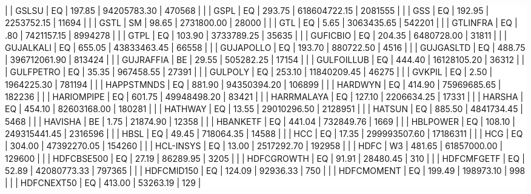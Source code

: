 |  | GSLSU | EQ | 197.85 | 94205783.30 | 470568 |
|  | GSPL | EQ | 293.75 | 618604722.15 | 2081555 |
|  | GSS | EQ | 192.95 | 2253752.15 | 11694 |
|  | GSTL | SM | 98.65 | 2731800.00 | 28000 |
|  | GTL | EQ | 5.65 | 3063435.65 | 542201 |
|  | GTLINFRA | EQ | .80 | 7421157.15 | 8994278 |
|  | GTPL | EQ | 103.90 | 3733789.25 | 35635 |
|  | GUFICBIO | EQ | 204.35 | 6480728.00 | 31811 |
|  | GUJALKALI | EQ | 655.05 | 43833463.45 | 66558 |
|  | GUJAPOLLO | EQ | 193.70 | 880722.50 | 4516 |
|  | GUJGASLTD | EQ | 488.75 | 396712061.90 | 813424 |
|  | GUJRAFFIA | BE | 29.55 | 505282.25 | 17154 |
|  | GULFOILLUB | EQ | 444.40 | 16128105.20 | 36312 |
|  | GULFPETRO | EQ | 35.35 | 967458.55 | 27391 |
|  | GULPOLY | EQ | 253.10 | 11840209.45 | 46275 |
|  | GVKPIL | EQ | 2.50 | 1964225.30 | 781194 |
|  | HAPPSTMNDS | EQ | 881.90 | 94350394.20 | 106899 |
|  | HARDWYN | EQ | 414.90 | 75969685.65 | 182236 |
|  | HARIOMPIPE | EQ | 601.75 | 49948498.20 | 83421 |
|  | HARRMALAYA | EQ | 127.10 | 2206634.25 | 17331 |
|  | HARSHA | EQ | 454.10 | 82603168.00 | 180281 |
|  | HATHWAY | EQ | 13.55 | 29010296.50 | 2128951 |
|  | HATSUN | EQ | 885.50 | 4841734.45 | 5468 |
|  | HAVISHA | BE | 1.75 | 21874.90 | 12358 |
|  | HBANKETF | EQ | 441.04 | 732849.76 | 1669 |
|  | HBLPOWER | EQ | 108.10 | 249315441.45 | 2316596 |
|  | HBSL | EQ | 49.45 | 718064.35 | 14588 |
|  | HCC | EQ | 17.35 | 299993507.60 | 17186311 |
|  | HCG | EQ | 304.00 | 47392270.05 | 154260 |
|  | HCL-INSYS | EQ | 13.00 | 2517292.70 | 192958 |
|  | HDFC | W3 | 481.65 | 61857000.00 | 129600 |
|  | HDFCBSE500 | EQ | 27.19 | 86289.95 | 3205 |
|  | HDFCGROWTH | EQ | 91.91 | 28480.45 | 310 |
|  | HDFCMFGETF | EQ | 52.89 | 42080773.33 | 797365 |
|  | HDFCMID150 | EQ | 124.09 | 92936.33 | 750 |
|  | HDFCMOMENT | EQ | 199.49 | 198973.10 | 998 |
|  | HDFCNEXT50 | EQ | 413.00 | 53263.19 | 129 |